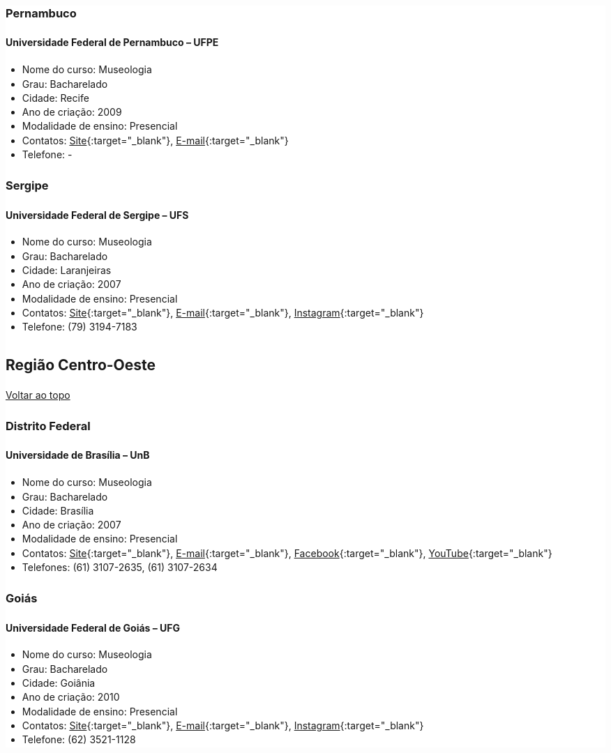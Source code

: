 ### Pernambuco

#### Universidade Federal de Pernambuco – UFPE
- Nome do curso: Museologia
- Grau: Bacharelado
- Cidade: Recife
- Ano de criação: 2009
- Modalidade de ensino: Presencial
- Contatos: [Site](https://www.ufpe.br/museologia-bacharelado-cfch){:target="_blank"}, [E-mail](mailto:secretariademuseologia.ufpe@gmail.com){:target="_blank"}
- Telefone: -

### Sergipe

#### Universidade Federal de Sergipe – UFS
- Nome do curso: Museologia
- Grau: Bacharelado
- Cidade: Laranjeiras
- Ano de criação: 2007
- Modalidade de ensino: Presencial
- Contatos: [Site](http://laranjeiras.ufs.br/pagina/20247-museologia){:target="_blank"}, [E-mail](mailto:museologia.campuslar@gmail.com){:target="_blank"}, [Instagram](https://www.instagram.com/museologiaufs/){:target="_blank"}
- Telefone: (79) 3194-7183

## Região Centro-Oeste
[Voltar ao topo](#graduação)

### Distrito Federal

#### Universidade de Brasília – UnB
- Nome do curso: Museologia
- Grau: Bacharelado
- Cidade: Brasília
- Ano de criação: 2007
- Modalidade de ensino: Presencial
- Contatos: [Site](http://www.museologia.fci.unb.br){:target="_blank"}, [E-mail](mailto:museologia@unb.br){:target="_blank"}, [Facebook](https://www.facebook.com/museologiadaunboficial){:target="_blank"}, [YouTube](https://www.youtube.com/channel/UC3ARfb83PMm1wP81PQkYeYg){:target="_blank"}
- Telefones: (61) 3107-2635, (61) 3107-2634

### Goiás

#### Universidade Federal de Goiás – UFG
- Nome do curso: Museologia
- Grau: Bacharelado
- Cidade: Goiânia
- Ano de criação: 2010
- Modalidade de ensino: Presencial
- Contatos: [Site](https://www.cienciassociais.ufg.br/p/3863-institucional-museologia){:target="_blank"}, [E-mail](mailto:museologiafcsufg@gmail.com){:target="_blank"}, [Instagram](https://www.instagram.com/museologia.ufg/){:target="_blank"}
- Telefone: (62) 3521-1128
